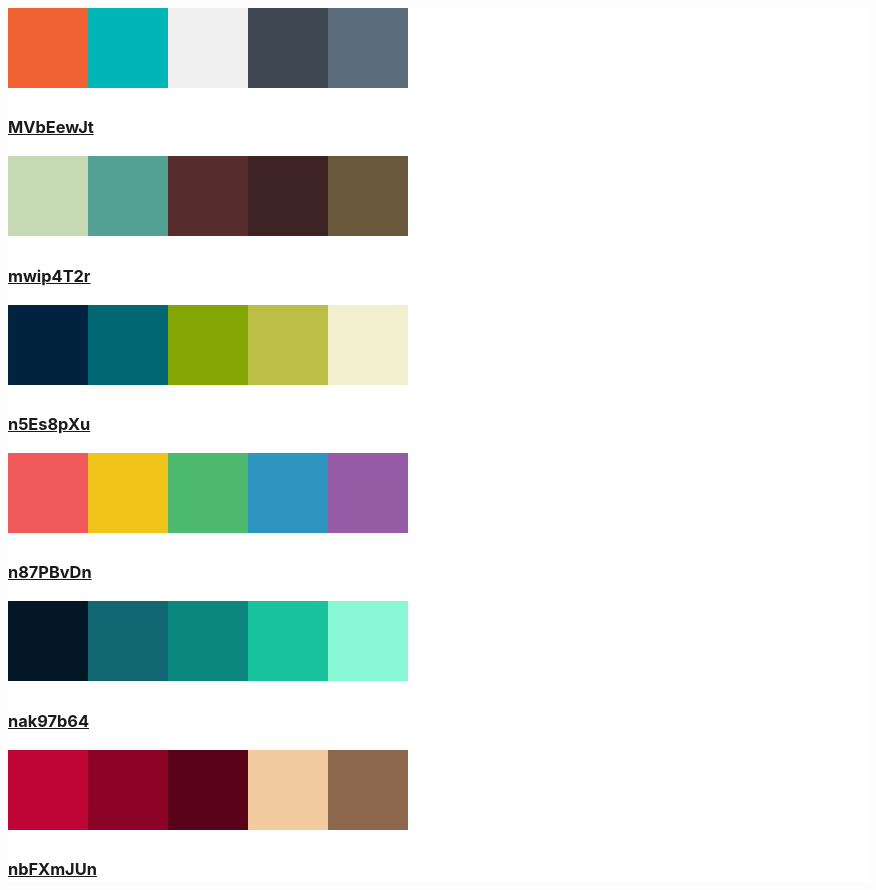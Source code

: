 [ ![mRvVVkUh.png](mRvVVkUh.png) ](mRvVVkUh.png)

### [MVbEewJt](MVbEewJt.hexplt)

[ ![MVbEewJt.png](MVbEewJt.png) ](MVbEewJt.png)

### [mwip4T2r](mwip4T2r.hexplt)

[ ![mwip4T2r.png](mwip4T2r.png) ](mwip4T2r.png)

### [n5Es8pXu](n5Es8pXu.hexplt)

[ ![n5Es8pXu.png](n5Es8pXu.png) ](n5Es8pXu.png)

### [n87PBvDn](n87PBvDn.hexplt)

[ ![n87PBvDn.png](n87PBvDn.png) ](n87PBvDn.png)

### [nak97b64](nak97b64.hexplt)

[ ![nak97b64.png](nak97b64.png) ](nak97b64.png)

### [nbFXmJUn](nbFXmJUn.hexplt)
